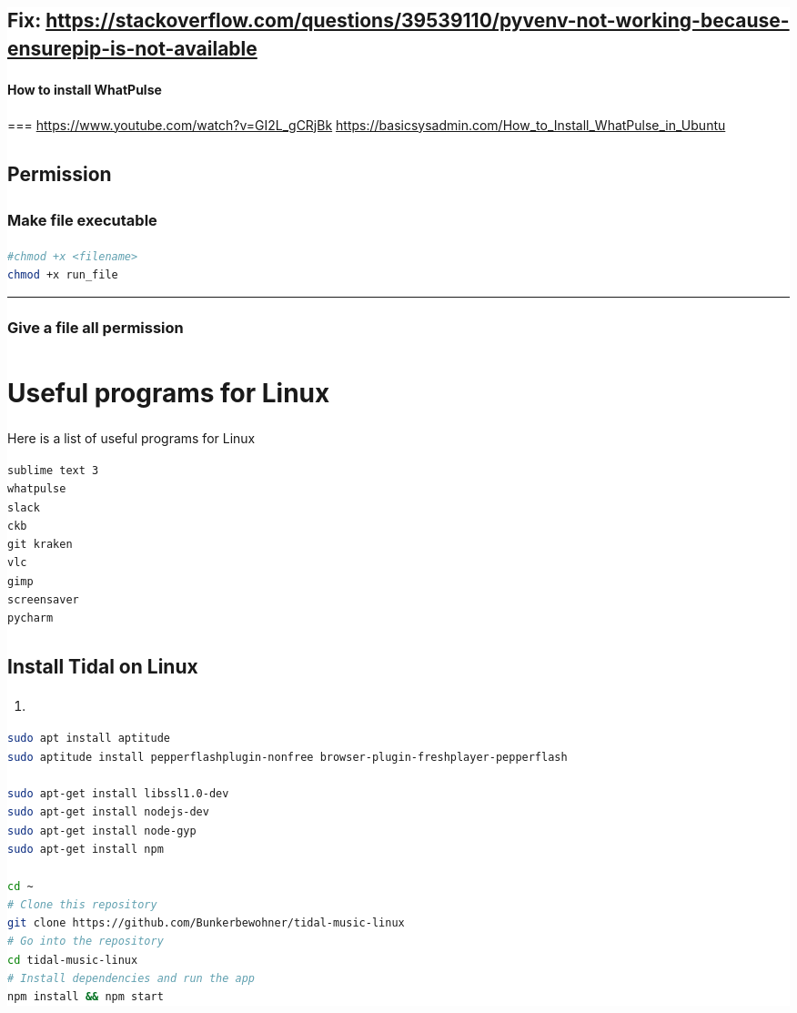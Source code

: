 Fix:
https://stackoverflow.com/questions/39539110/pyvenv-not-working-because-ensurepip-is-not-available
-----

#### How to install WhatPulse
===
https://www.youtube.com/watch?v=GI2L_gCRjBk
https://basicsysadmin.com/How_to_Install_WhatPulse_in_Ubuntu


## Permission

### Make file executable
```bash
#chmod +x <filename>
chmod +x run_file
```
---

### Give a file all permission

# Useful programs for Linux
Here is a list of useful programs for Linux


```
sublime text 3
whatpulse
slack
ckb
git kraken
vlc
gimp
screensaver
pycharm
```

## Install Tidal on Linux
1.
```bash
sudo apt install aptitude
sudo aptitude install pepperflashplugin-nonfree browser-plugin-freshplayer-pepperflash

sudo apt-get install libssl1.0-dev
sudo apt-get install nodejs-dev
sudo apt-get install node-gyp
sudo apt-get install npm

cd ~
# Clone this repository
git clone https://github.com/Bunkerbewohner/tidal-music-linux
# Go into the repository
cd tidal-music-linux
# Install dependencies and run the app
npm install && npm start
```
